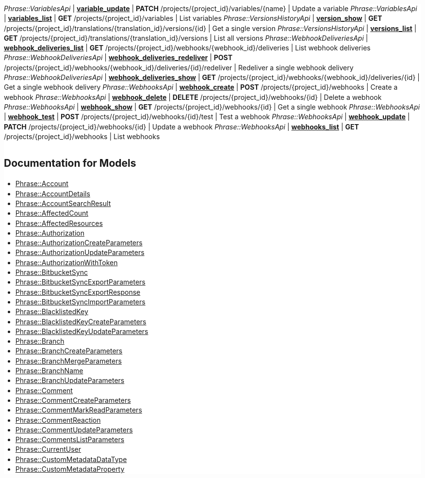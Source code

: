*Phrase::VariablesApi* | [**variable_update**](docs/VariablesApi.md#variable_update) | **PATCH** /projects/{project_id}/variables/{name} | Update a variable
*Phrase::VariablesApi* | [**variables_list**](docs/VariablesApi.md#variables_list) | **GET** /projects/{project_id}/variables | List variables
*Phrase::VersionsHistoryApi* | [**version_show**](docs/VersionsHistoryApi.md#version_show) | **GET** /projects/{project_id}/translations/{translation_id}/versions/{id} | Get a single version
*Phrase::VersionsHistoryApi* | [**versions_list**](docs/VersionsHistoryApi.md#versions_list) | **GET** /projects/{project_id}/translations/{translation_id}/versions | List all versions
*Phrase::WebhookDeliveriesApi* | [**webhook_deliveries_list**](docs/WebhookDeliveriesApi.md#webhook_deliveries_list) | **GET** /projects/{project_id}/webhooks/{webhook_id}/deliveries | List webhook deliveries
*Phrase::WebhookDeliveriesApi* | [**webhook_deliveries_redeliver**](docs/WebhookDeliveriesApi.md#webhook_deliveries_redeliver) | **POST** /projects/{project_id}/webhooks/{webhook_id}/deliveries/{id}/redeliver | Redeliver a single webhook delivery
*Phrase::WebhookDeliveriesApi* | [**webhook_deliveries_show**](docs/WebhookDeliveriesApi.md#webhook_deliveries_show) | **GET** /projects/{project_id}/webhooks/{webhook_id}/deliveries/{id} | Get a single webhook delivery
*Phrase::WebhooksApi* | [**webhook_create**](docs/WebhooksApi.md#webhook_create) | **POST** /projects/{project_id}/webhooks | Create a webhook
*Phrase::WebhooksApi* | [**webhook_delete**](docs/WebhooksApi.md#webhook_delete) | **DELETE** /projects/{project_id}/webhooks/{id} | Delete a webhook
*Phrase::WebhooksApi* | [**webhook_show**](docs/WebhooksApi.md#webhook_show) | **GET** /projects/{project_id}/webhooks/{id} | Get a single webhook
*Phrase::WebhooksApi* | [**webhook_test**](docs/WebhooksApi.md#webhook_test) | **POST** /projects/{project_id}/webhooks/{id}/test | Test a webhook
*Phrase::WebhooksApi* | [**webhook_update**](docs/WebhooksApi.md#webhook_update) | **PATCH** /projects/{project_id}/webhooks/{id} | Update a webhook
*Phrase::WebhooksApi* | [**webhooks_list**](docs/WebhooksApi.md#webhooks_list) | **GET** /projects/{project_id}/webhooks | List webhooks


## Documentation for Models

 - [Phrase::Account](docs/Account.md)
 - [Phrase::AccountDetails](docs/AccountDetails.md)
 - [Phrase::AccountSearchResult](docs/AccountSearchResult.md)
 - [Phrase::AffectedCount](docs/AffectedCount.md)
 - [Phrase::AffectedResources](docs/AffectedResources.md)
 - [Phrase::Authorization](docs/Authorization.md)
 - [Phrase::AuthorizationCreateParameters](docs/AuthorizationCreateParameters.md)
 - [Phrase::AuthorizationUpdateParameters](docs/AuthorizationUpdateParameters.md)
 - [Phrase::AuthorizationWithToken](docs/AuthorizationWithToken.md)
 - [Phrase::BitbucketSync](docs/BitbucketSync.md)
 - [Phrase::BitbucketSyncExportParameters](docs/BitbucketSyncExportParameters.md)
 - [Phrase::BitbucketSyncExportResponse](docs/BitbucketSyncExportResponse.md)
 - [Phrase::BitbucketSyncImportParameters](docs/BitbucketSyncImportParameters.md)
 - [Phrase::BlacklistedKey](docs/BlacklistedKey.md)
 - [Phrase::BlacklistedKeyCreateParameters](docs/BlacklistedKeyCreateParameters.md)
 - [Phrase::BlacklistedKeyUpdateParameters](docs/BlacklistedKeyUpdateParameters.md)
 - [Phrase::Branch](docs/Branch.md)
 - [Phrase::BranchCreateParameters](docs/BranchCreateParameters.md)
 - [Phrase::BranchMergeParameters](docs/BranchMergeParameters.md)
 - [Phrase::BranchName](docs/BranchName.md)
 - [Phrase::BranchUpdateParameters](docs/BranchUpdateParameters.md)
 - [Phrase::Comment](docs/Comment.md)
 - [Phrase::CommentCreateParameters](docs/CommentCreateParameters.md)
 - [Phrase::CommentMarkReadParameters](docs/CommentMarkReadParameters.md)
 - [Phrase::CommentReaction](docs/CommentReaction.md)
 - [Phrase::CommentUpdateParameters](docs/CommentUpdateParameters.md)
 - [Phrase::CommentsListParameters](docs/CommentsListParameters.md)
 - [Phrase::CurrentUser](docs/CurrentUser.md)
 - [Phrase::CustomMetadataDataType](docs/CustomMetadataDataType.md)
 - [Phrase::CustomMetadataProperty](docs/CustomMetadataProperty.md)